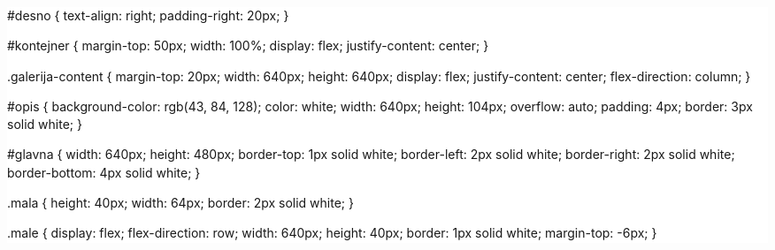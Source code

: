 #desno {
  text-align: right;
  padding-right: 20px;
}

#kontejner {
  margin-top: 50px;
  width: 100%;
  display: flex;
  justify-content: center;
}

.galerija-content {
  margin-top: 20px;
  width: 640px;
  height: 640px;
  display: flex;
  justify-content: center;
  flex-direction: column;
}

#opis {
  background-color: rgb(43, 84, 128);
  color: white;
  width: 640px;
  height: 104px;
  overflow: auto;
  padding: 4px;
  border: 3px solid white;
}


#glavna {
  width: 640px;
  height: 480px;
  border-top: 1px solid white;
  border-left: 2px solid white;
  border-right: 2px solid white;
  border-bottom: 4px solid white;
}

.mala {
  height: 40px;
  width: 64px;
  border: 2px solid white;
}

.male {
  display: flex;
  flex-direction: row;
  width: 640px;
  height: 40px;
  border: 1px solid white;
  margin-top: -6px;
}
